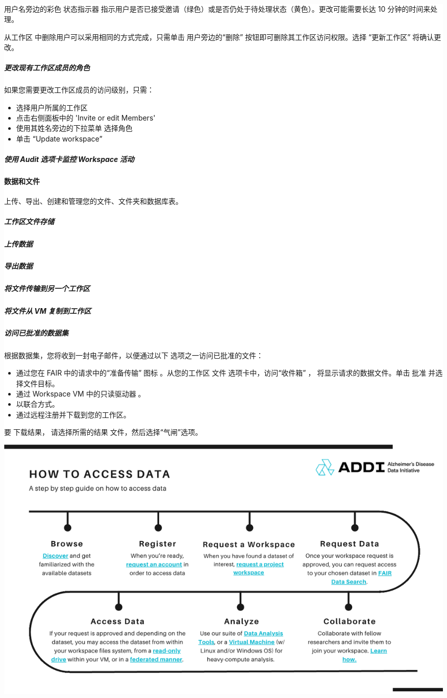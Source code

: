 用户名旁边的彩色 状态指示器 指示用户是否已接受邀请（绿色）或是否仍处于待处理状态（黄色）。更改可能需要长达 10 分钟的时间来处理。

从工作区 中删除用户可以采用相同的方式完成，只需单击 用户旁边的“删除” 按钮即可删除其工作区访问权限。选择 “更新工作区” 将确认更改。

##### 更改现有工作区成员的角色

如果您需要更改工作区成员的访问级别，只需：
- 选择用户所属的工作区 
- 点击右侧面板中的 'Invite or edit Members' 
- 使用其姓名旁边的下拉菜单 选择角色
- 单击 “Update workspace”
##### 使用 Audit 选项卡监控 Workspace 活动


#### 数据和文件
上传、导出、创建和管理您的文件、文件夹和数据库表。

##### 工作区文件存储

##### 上传数据

##### 导出数据

##### 将文件传输到另一个工作区

##### 将文件从 VM 复制到工作区

##### 访问已批准的数据集
根据数据集，您将收到一封电子邮件，以便通过以下 选项之一访问已批准的文件：
- 通过您在 FAIR 中的请求中的“准备传输” 图标 。从您的工作区 文件 选项卡中，访问“收件箱” ， 将显示请求的数据文件。单击 批准 并选择文件目标。 
- 通过 Workspace VM 中的只读驱动器 。
- 以联合方式。
- 通过远程注册并下载到您的工作区。

要 下载结果， 请选择所需的结果 文件，然后选择“气闸”选项。

![alt text](图片/访问数据.png)
